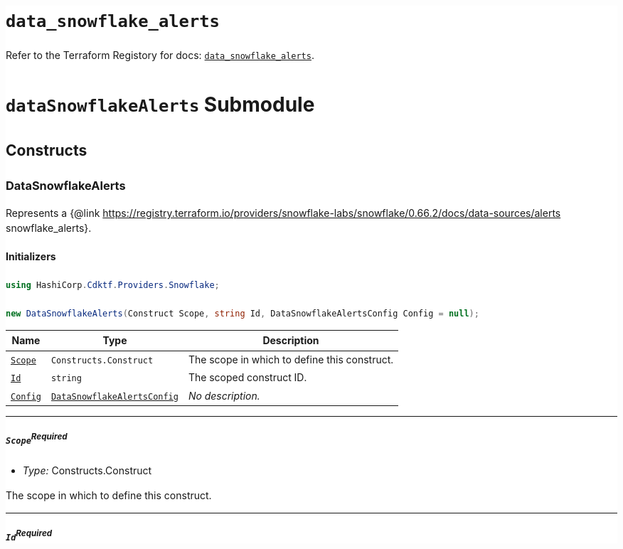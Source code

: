 # `data_snowflake_alerts`

Refer to the Terraform Registory for docs: [`data_snowflake_alerts`](https://registry.terraform.io/providers/snowflake-labs/snowflake/0.66.2/docs/data-sources/alerts).

# `dataSnowflakeAlerts` Submodule <a name="`dataSnowflakeAlerts` Submodule" id="@cdktf/provider-snowflake.dataSnowflakeAlerts"></a>

## Constructs <a name="Constructs" id="Constructs"></a>

### DataSnowflakeAlerts <a name="DataSnowflakeAlerts" id="@cdktf/provider-snowflake.dataSnowflakeAlerts.DataSnowflakeAlerts"></a>

Represents a {@link https://registry.terraform.io/providers/snowflake-labs/snowflake/0.66.2/docs/data-sources/alerts snowflake_alerts}.

#### Initializers <a name="Initializers" id="@cdktf/provider-snowflake.dataSnowflakeAlerts.DataSnowflakeAlerts.Initializer"></a>

```csharp
using HashiCorp.Cdktf.Providers.Snowflake;

new DataSnowflakeAlerts(Construct Scope, string Id, DataSnowflakeAlertsConfig Config = null);
```

| **Name** | **Type** | **Description** |
| --- | --- | --- |
| <code><a href="#@cdktf/provider-snowflake.dataSnowflakeAlerts.DataSnowflakeAlerts.Initializer.parameter.scope">Scope</a></code> | <code>Constructs.Construct</code> | The scope in which to define this construct. |
| <code><a href="#@cdktf/provider-snowflake.dataSnowflakeAlerts.DataSnowflakeAlerts.Initializer.parameter.id">Id</a></code> | <code>string</code> | The scoped construct ID. |
| <code><a href="#@cdktf/provider-snowflake.dataSnowflakeAlerts.DataSnowflakeAlerts.Initializer.parameter.config">Config</a></code> | <code><a href="#@cdktf/provider-snowflake.dataSnowflakeAlerts.DataSnowflakeAlertsConfig">DataSnowflakeAlertsConfig</a></code> | *No description.* |

---

##### `Scope`<sup>Required</sup> <a name="Scope" id="@cdktf/provider-snowflake.dataSnowflakeAlerts.DataSnowflakeAlerts.Initializer.parameter.scope"></a>

- *Type:* Constructs.Construct

The scope in which to define this construct.

---

##### `Id`<sup>Required</sup> <a name="Id" id="@cdktf/provider-snowflake.dataSnowflakeAlerts.DataSnowflakeAlerts.Initializer.parameter.id"></a>
